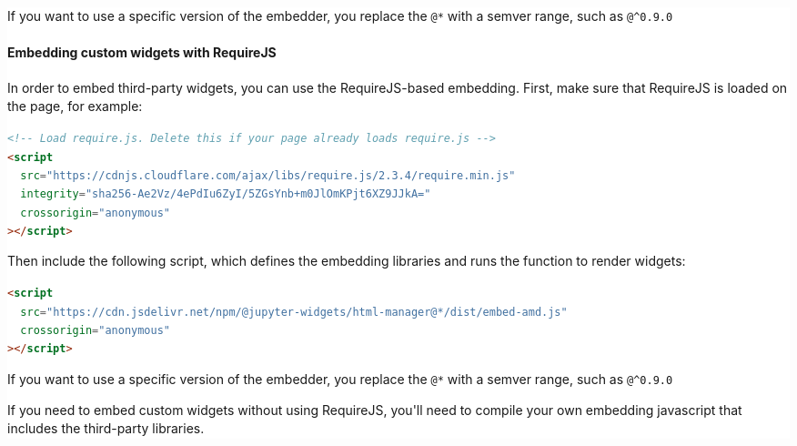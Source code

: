 If you want to use a specific version of the embedder, you replace the `@*` with a semver range, such as `@^0.9.0`

#### Embedding custom widgets with RequireJS

In order to embed third-party widgets, you can use the RequireJS-based embedding. First, make sure that RequireJS is loaded on the page, for example:

```html
<!-- Load require.js. Delete this if your page already loads require.js -->
<script
  src="https://cdnjs.cloudflare.com/ajax/libs/require.js/2.3.4/require.min.js"
  integrity="sha256-Ae2Vz/4ePdIu6ZyI/5ZGsYnb+m0JlOmKPjt6XZ9JJkA="
  crossorigin="anonymous"
></script>
```

Then include the following script, which defines the embedding libraries and runs the function to render widgets:

```html
<script
  src="https://cdn.jsdelivr.net/npm/@jupyter-widgets/html-manager@*/dist/embed-amd.js"
  crossorigin="anonymous"
></script>
```

If you want to use a specific version of the embedder, you replace the `@*` with a semver range, such as `@^0.9.0`

If you need to embed custom widgets without using RequireJS, you'll need to compile your own embedding javascript that includes the third-party libraries.
